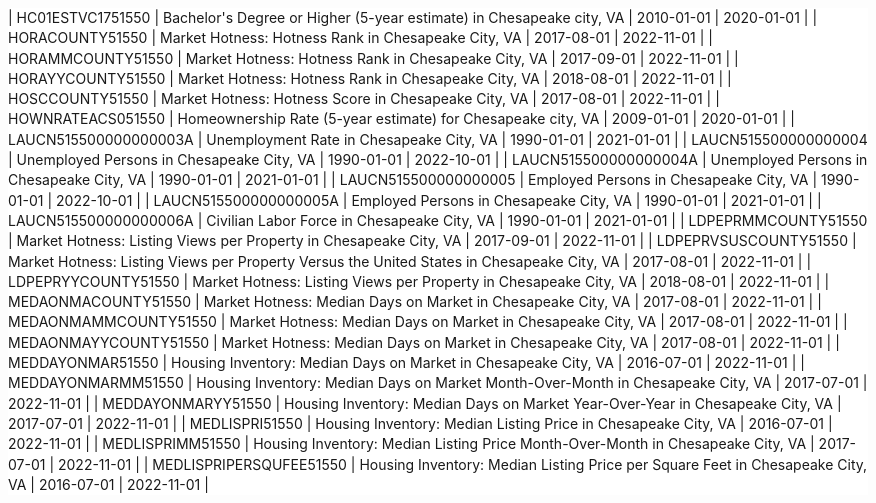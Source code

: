 | HC01ESTVC1751550          | Bachelor's Degree or Higher (5-year estimate) in Chesapeake city, VA                                                                                                         | 2010-01-01          | 2020-01-01        |
| HORACOUNTY51550           | Market Hotness: Hotness Rank in Chesapeake City, VA                                                                                                                          | 2017-08-01          | 2022-11-01        |
| HORAMMCOUNTY51550         | Market Hotness: Hotness Rank in Chesapeake City, VA                                                                                                                          | 2017-09-01          | 2022-11-01        |
| HORAYYCOUNTY51550         | Market Hotness: Hotness Rank in Chesapeake City, VA                                                                                                                          | 2018-08-01          | 2022-11-01        |
| HOSCCOUNTY51550           | Market Hotness: Hotness Score in Chesapeake City, VA                                                                                                                         | 2017-08-01          | 2022-11-01        |
| HOWNRATEACS051550         | Homeownership Rate (5-year estimate) for Chesapeake city, VA                                                                                                                 | 2009-01-01          | 2020-01-01        |
| LAUCN515500000000003A     | Unemployment Rate in Chesapeake City, VA                                                                                                                                     | 1990-01-01          | 2021-01-01        |
| LAUCN515500000000004      | Unemployed Persons in Chesapeake City, VA                                                                                                                                    | 1990-01-01          | 2022-10-01        |
| LAUCN515500000000004A     | Unemployed Persons in Chesapeake City, VA                                                                                                                                    | 1990-01-01          | 2021-01-01        |
| LAUCN515500000000005      | Employed Persons in Chesapeake City, VA                                                                                                                                      | 1990-01-01          | 2022-10-01        |
| LAUCN515500000000005A     | Employed Persons in Chesapeake City, VA                                                                                                                                      | 1990-01-01          | 2021-01-01        |
| LAUCN515500000000006A     | Civilian Labor Force in Chesapeake City, VA                                                                                                                                  | 1990-01-01          | 2021-01-01        |
| LDPEPRMMCOUNTY51550       | Market Hotness: Listing Views per Property in Chesapeake City, VA                                                                                                            | 2017-09-01          | 2022-11-01        |
| LDPEPRVSUSCOUNTY51550     | Market Hotness: Listing Views per Property Versus the United States in Chesapeake City, VA                                                                                   | 2017-08-01          | 2022-11-01        |
| LDPEPRYYCOUNTY51550       | Market Hotness: Listing Views per Property in Chesapeake City, VA                                                                                                            | 2018-08-01          | 2022-11-01        |
| MEDAONMACOUNTY51550       | Market Hotness: Median Days on Market in Chesapeake City, VA                                                                                                                 | 2017-08-01          | 2022-11-01        |
| MEDAONMAMMCOUNTY51550     | Market Hotness: Median Days on Market in Chesapeake City, VA                                                                                                                 | 2017-08-01          | 2022-11-01        |
| MEDAONMAYYCOUNTY51550     | Market Hotness: Median Days on Market in Chesapeake City, VA                                                                                                                 | 2017-08-01          | 2022-11-01        |
| MEDDAYONMAR51550          | Housing Inventory: Median Days on Market in Chesapeake City, VA                                                                                                              | 2016-07-01          | 2022-11-01        |
| MEDDAYONMARMM51550        | Housing Inventory: Median Days on Market Month-Over-Month in Chesapeake City, VA                                                                                             | 2017-07-01          | 2022-11-01        |
| MEDDAYONMARYY51550        | Housing Inventory: Median Days on Market Year-Over-Year in Chesapeake City, VA                                                                                               | 2017-07-01          | 2022-11-01        |
| MEDLISPRI51550            | Housing Inventory: Median Listing Price in Chesapeake City, VA                                                                                                               | 2016-07-01          | 2022-11-01        |
| MEDLISPRIMM51550          | Housing Inventory: Median Listing Price Month-Over-Month in Chesapeake City, VA                                                                                              | 2017-07-01          | 2022-11-01        |
| MEDLISPRIPERSQUFEE51550   | Housing Inventory: Median Listing Price per Square Feet in Chesapeake City, VA                                                                                               | 2016-07-01          | 2022-11-01        |